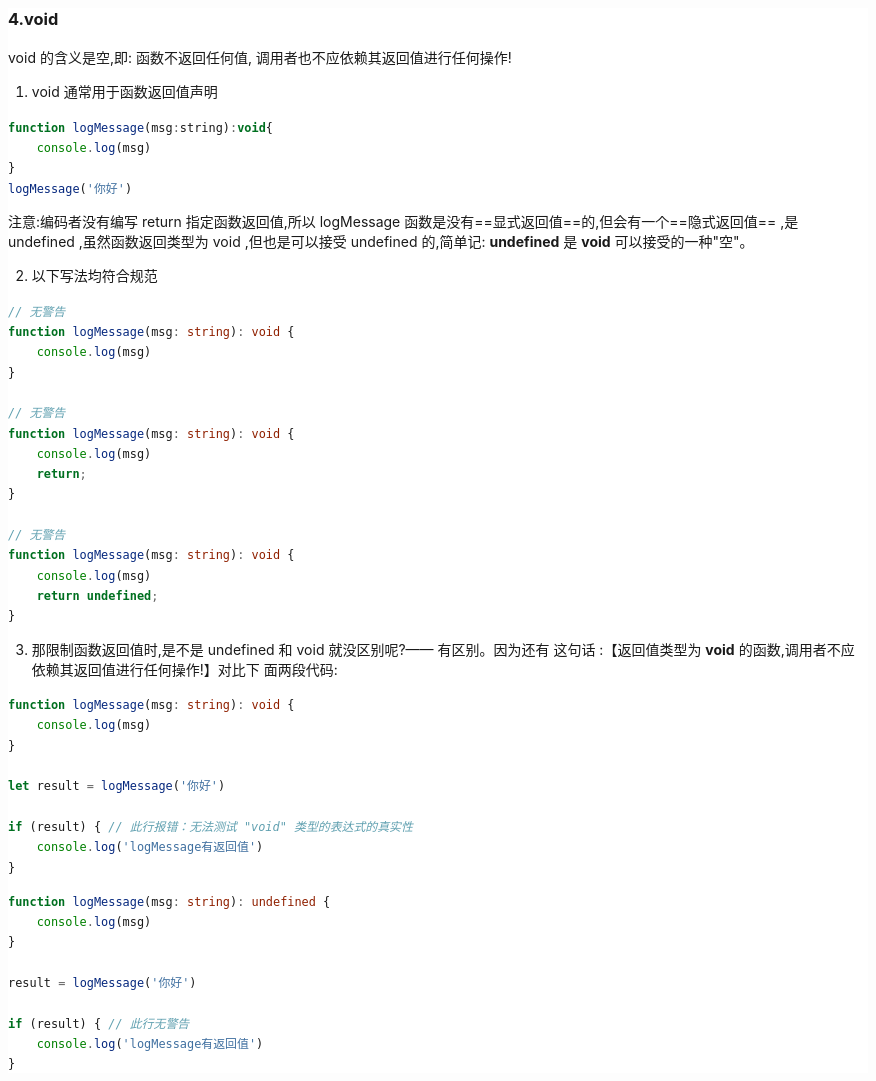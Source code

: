 ### 4.void

void 的含义是空,即: 函数不返回任何值, 调⽤者也不应依赖其返回值进⾏任何操作!

1. void 通常⽤于函数返回值声明
```js
function logMessage(msg:string):void{
	console.log(msg)
}
logMessage('你好')
```

注意:编码者没有编写 return 指定函数返回值,所以 logMessage 函数是没有==显式返回值==的,但会有⼀个==隐式返回值== ,是 undefined ,虽然函数返回类型为 void ,但也是可以接受 undefined 的,简单记: **undefined** 是 **void** 可以接受的⼀种"空"。

2. 以下写法均符合规范

```ts
// 无警告
function logMessage(msg: string): void {
	console.log(msg)
}
​
// 无警告
function logMessage(msg: string): void {
	console.log(msg)
	return;
}
​
// 无警告
function logMessage(msg: string): void {
	console.log(msg)
	return undefined;
}
```

3. 那限制函数返回值时,是不是 undefined 和 void 就没区别呢?—— 有区别。因为还有 这句话 :【返回值类型为 **void** 的函数,调⽤者不应依赖其返回值进⾏任何操作!】对⽐下 ⾯两段代码:

```ts
function logMessage(msg: string): void {
	console.log(msg)
}

let result = logMessage('你好')

if (result) { // 此行报错：无法测试 "void" 类型的表达式的真实性
	console.log('logMessage有返回值')
}
```

```ts
function logMessage(msg: string): undefined {
	console.log(msg)
}

result = logMessage('你好')

if (result) { // 此行无警告
	console.log('logMessage有返回值')
}
```
